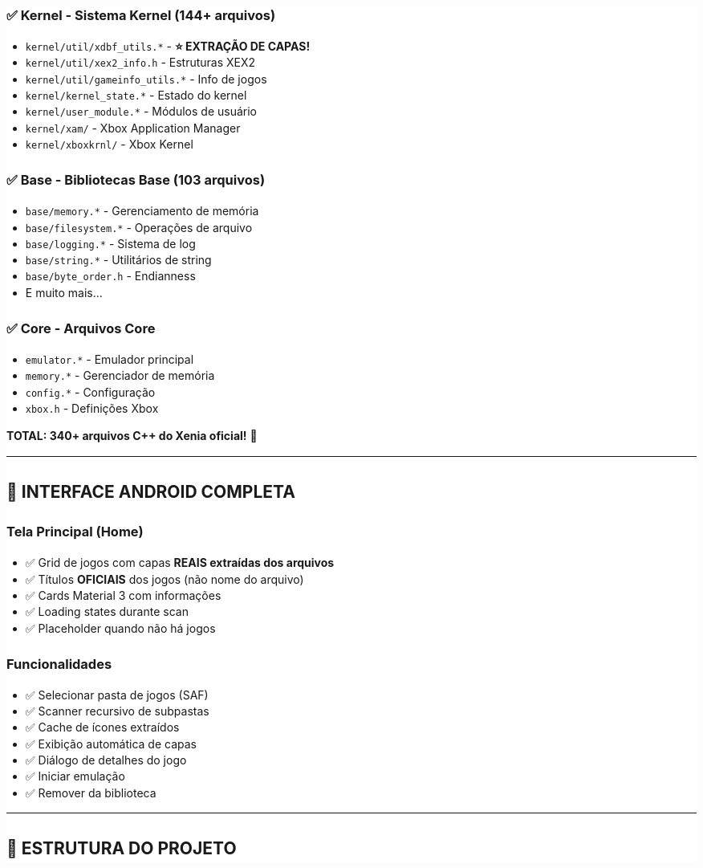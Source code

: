### ✅ Kernel - Sistema Kernel (144+ arquivos)
- `kernel/util/xdbf_utils.*` - **⭐ EXTRAÇÃO DE CAPAS!**
- `kernel/util/xex2_info.h` - Estruturas XEX2
- `kernel/util/gameinfo_utils.*` - Info de jogos
- `kernel/kernel_state.*` - Estado do kernel
- `kernel/user_module.*` - Módulos de usuário
- `kernel/xam/` - Xbox Application Manager
- `kernel/xboxkrnl/` - Xbox Kernel

### ✅ Base - Bibliotecas Base (103 arquivos)
- `base/memory.*` - Gerenciamento de memória
- `base/filesystem.*` - Operações de arquivo
- `base/logging.*` - Sistema de log
- `base/string.*` - Utilitários de string
- `base/byte_order.h` - Endianness
- E muito mais...

### ✅ Core - Arquivos Core
- `emulator.*` - Emulador principal
- `memory.*` - Gerenciador de memória
- `config.*` - Configuração
- `xbox.h` - Definições Xbox

**TOTAL: 340+ arquivos C++ do Xenia oficial!** 🎉

---

## 🎨 INTERFACE ANDROID COMPLETA

### Tela Principal (Home)
- ✅ Grid de jogos com capas **REAIS extraídas dos arquivos**
- ✅ Títulos **OFICIAIS** dos jogos (não nome do arquivo)
- ✅ Cards Material 3 com informações
- ✅ Loading states durante scan
- ✅ Placeholder quando não há jogos

### Funcionalidades
- ✅ Selecionar pasta de jogos (SAF)
- ✅ Scanner recursivo de subpastas
- ✅ Cache de ícones extraídos
- ✅ Exibição automática de capas
- ✅ Diálogo de detalhes do jogo
- ✅ Iniciar emulação
- ✅ Remover da biblioteca

---

## 📂 ESTRUTURA DO PROJETO
